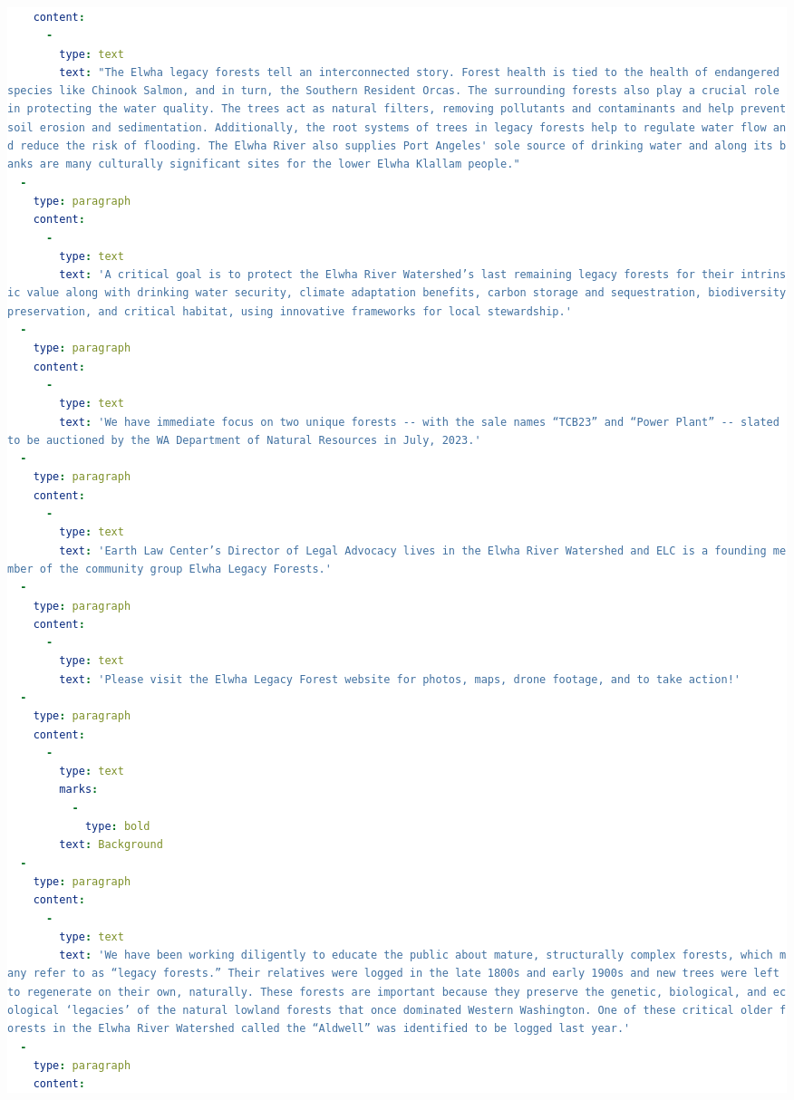 ```yaml
    content:
      -
        type: text
        text: "The Elwha legacy forests tell an interconnected story. Forest health is tied to the health of endangered species like Chinook Salmon, and in turn, the Southern Resident Orcas. The surrounding forests also play a crucial role in protecting the water quality. The trees act as natural filters, removing pollutants and contaminants and help prevent soil erosion and sedimentation. Additionally, the root systems of trees in legacy forests help to regulate water flow and reduce the risk of flooding. The Elwha River also supplies Port Angeles' sole source of drinking water and along its banks are many culturally significant sites for the lower Elwha Klallam people."
  -
    type: paragraph
    content:
      -
        type: text
        text: 'A critical goal is to protect the Elwha River Watershed’s last remaining legacy forests for their intrinsic value along with drinking water security, climate adaptation benefits, carbon storage and sequestration, biodiversity preservation, and critical habitat, using innovative frameworks for local stewardship.'
  -
    type: paragraph
    content:
      -
        type: text
        text: 'We have immediate focus on two unique forests -- with the sale names “TCB23” and “Power Plant” -- slated to be auctioned by the WA Department of Natural Resources in July, 2023.'
  -
    type: paragraph
    content:
      -
        type: text
        text: 'Earth Law Center’s Director of Legal Advocacy lives in the Elwha River Watershed and ELC is a founding member of the community group Elwha Legacy Forests.'
  -
    type: paragraph
    content:
      -
        type: text
        text: 'Please visit the Elwha Legacy Forest website for photos, maps, drone footage, and to take action!'
  -
    type: paragraph
    content:
      -
        type: text
        marks:
          -
            type: bold
        text: Background
  -
    type: paragraph
    content:
      -
        type: text
        text: 'We have been working diligently to educate the public about mature, structurally complex forests, which many refer to as “legacy forests.” Their relatives were logged in the late 1800s and early 1900s and new trees were left to regenerate on their own, naturally. These forests are important because they preserve the genetic, biological, and ecological ‘legacies’ of the natural lowland forests that once dominated Western Washington. One of these critical older forests in the Elwha River Watershed called the “Aldwell” was identified to be logged last year.'
  -
    type: paragraph
    content:
```